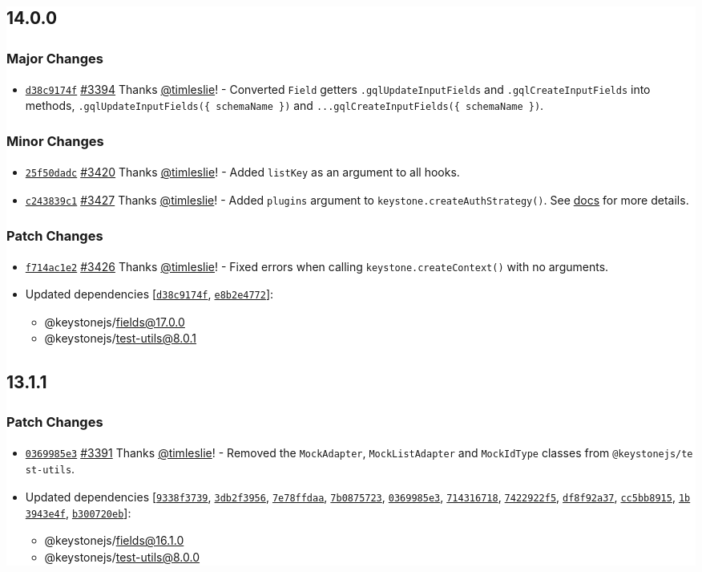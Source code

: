 
## 14.0.0

### Major Changes

- [`d38c9174f`](https://github.com/keystonejs/keystone/commit/d38c9174f8146ad6e268be87cf5d54d5074bc593) [#3394](https://github.com/keystonejs/keystone/pull/3394) Thanks [@timleslie](https://github.com/timleslie)! - Converted `Field` getters `.gqlUpdateInputFields` and `.gqlCreateInputFields` into methods, `.gqlUpdateInputFields({ schemaName })` and `...gqlCreateInputFields({ schemaName })`.

### Minor Changes

- [`25f50dadc`](https://github.com/keystonejs/keystone/commit/25f50dadc07d888de18d485244c84d17462dce2e) [#3420](https://github.com/keystonejs/keystone/pull/3420) Thanks [@timleslie](https://github.com/timleslie)! - Added `listKey` as an argument to all hooks.

* [`c243839c1`](https://github.com/keystonejs/keystone/commit/c243839c12abc8cffe8ff788fe57dcb880dc3a41) [#3427](https://github.com/keystonejs/keystone/pull/3427) Thanks [@timleslie](https://github.com/timleslie)! - Added `plugins` argument to `keystone.createAuthStrategy()`. See [docs](/docs/api/authentication.md) for more details.

### Patch Changes

- [`f714ac1e2`](https://github.com/keystonejs/keystone/commit/f714ac1e2c49ef44d756e35042bdb7da6db589a7) [#3426](https://github.com/keystonejs/keystone/pull/3426) Thanks [@timleslie](https://github.com/timleslie)! - Fixed errors when calling `keystone.createContext()` with no arguments.

- Updated dependencies [[`d38c9174f`](https://github.com/keystonejs/keystone/commit/d38c9174f8146ad6e268be87cf5d54d5074bc593), [`e8b2e4772`](https://github.com/keystonejs/keystone/commit/e8b2e477206acffb143f19fb14be1e3b4cd0eb91)]:
  - @keystonejs/fields@17.0.0
  - @keystonejs/test-utils@8.0.1

## 13.1.1

### Patch Changes

- [`0369985e3`](https://github.com/keystonejs/keystone/commit/0369985e320afd6112f2664f8a8edc1ed7167130) [#3391](https://github.com/keystonejs/keystone/pull/3391) Thanks [@timleslie](https://github.com/timleslie)! - Removed the `MockAdapter`, `MockListAdapter` and `MockIdType` classes from `@keystonejs/test-utils`.

- Updated dependencies [[`9338f3739`](https://github.com/keystonejs/keystone/commit/9338f3739ecff5f626a713a06ce65c1e29888d25), [`3db2f3956`](https://github.com/keystonejs/keystone/commit/3db2f395688342fe9a1dda14be5ce8308c9c39a6), [`7e78ffdaa`](https://github.com/keystonejs/keystone/commit/7e78ffdaa96050e49e8e2678a3c4f1897fedae4f), [`7b0875723`](https://github.com/keystonejs/keystone/commit/7b0875723783780988f2dee4e5ee406a3b44ca98), [`0369985e3`](https://github.com/keystonejs/keystone/commit/0369985e320afd6112f2664f8a8edc1ed7167130), [`714316718`](https://github.com/keystonejs/keystone/commit/7143167187e3e3519b0b58e2b04ff0fee8fc75dc), [`7422922f5`](https://github.com/keystonejs/keystone/commit/7422922f5649a2b52699f67a77645e9c91800688), [`df8f92a37`](https://github.com/keystonejs/keystone/commit/df8f92a378d2d787f5bee774f013767c09ec35cf), [`cc5bb8915`](https://github.com/keystonejs/keystone/commit/cc5bb891579281338ad7fad0873531be81d877d4), [`1b3943e4f`](https://github.com/keystonejs/keystone/commit/1b3943e4f66c61c446085736949c6b83e9087afb), [`b300720eb`](https://github.com/keystonejs/keystone/commit/b300720eb4e079bc30efb17ed3b48ab71cadc160)]:
  - @keystonejs/fields@16.1.0
  - @keystonejs/test-utils@8.0.0
